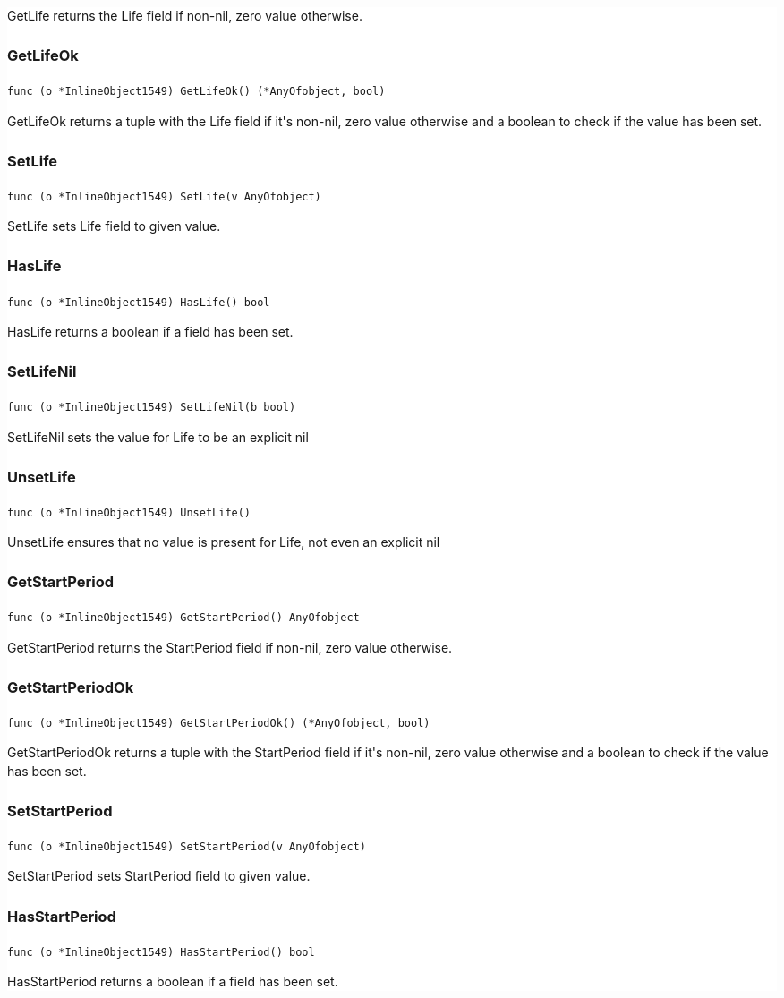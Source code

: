 GetLife returns the Life field if non-nil, zero value otherwise.

### GetLifeOk

`func (o *InlineObject1549) GetLifeOk() (*AnyOfobject, bool)`

GetLifeOk returns a tuple with the Life field if it's non-nil, zero value otherwise
and a boolean to check if the value has been set.

### SetLife

`func (o *InlineObject1549) SetLife(v AnyOfobject)`

SetLife sets Life field to given value.

### HasLife

`func (o *InlineObject1549) HasLife() bool`

HasLife returns a boolean if a field has been set.

### SetLifeNil

`func (o *InlineObject1549) SetLifeNil(b bool)`

 SetLifeNil sets the value for Life to be an explicit nil

### UnsetLife
`func (o *InlineObject1549) UnsetLife()`

UnsetLife ensures that no value is present for Life, not even an explicit nil
### GetStartPeriod

`func (o *InlineObject1549) GetStartPeriod() AnyOfobject`

GetStartPeriod returns the StartPeriod field if non-nil, zero value otherwise.

### GetStartPeriodOk

`func (o *InlineObject1549) GetStartPeriodOk() (*AnyOfobject, bool)`

GetStartPeriodOk returns a tuple with the StartPeriod field if it's non-nil, zero value otherwise
and a boolean to check if the value has been set.

### SetStartPeriod

`func (o *InlineObject1549) SetStartPeriod(v AnyOfobject)`

SetStartPeriod sets StartPeriod field to given value.

### HasStartPeriod

`func (o *InlineObject1549) HasStartPeriod() bool`

HasStartPeriod returns a boolean if a field has been set.
